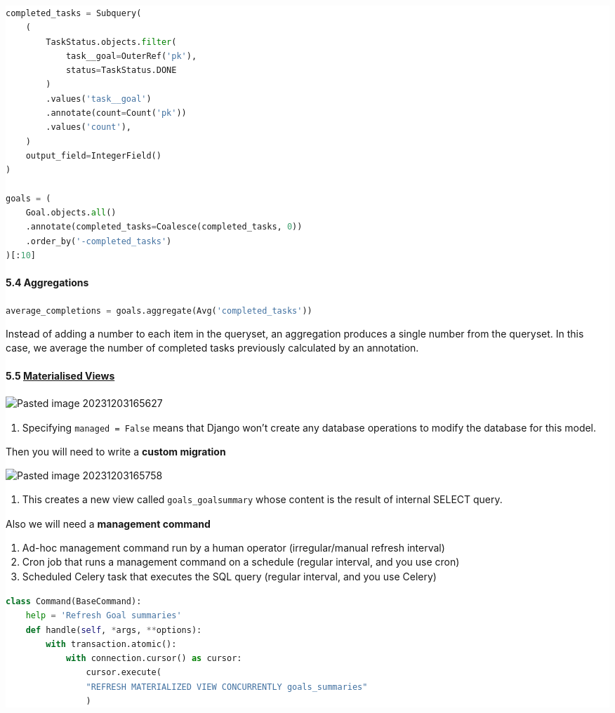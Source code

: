 ```Python
completed_tasks = Subquery( 
	(
		TaskStatus.objects.filter(
			task__goal=OuterRef('pk'), 
			status=TaskStatus.DONE 
		)
		.values('task__goal')
		.annotate(count=Count('pk'))
		.values('count'),
	)
	output_field=IntegerField()
)

goals = (
	Goal.objects.all()
	.annotate(completed_tasks=Coalesce(completed_tasks, 0))
	.order_by('-completed_tasks')
)[:10]
```

#### 5.4 Aggregations

```Python
average_completions = goals.aggregate(Avg('completed_tasks'))
```

Instead of adding a number to each item in the queryset, an aggregation produces a single number from the queryset. In this case, we average the number of completed tasks previously calculated by an annotation.

#### 5.5 [Materialised Views](Materialised%20Views.md)

![Pasted image 20231203165627](Pasted%20image%2020231203165627.png)
1. Specifying `managed = False` means that Django won’t create any database operations to modify the database for this model.

Then you will need to write a **custom migration** 

![Pasted image 20231203165758](Pasted%20image%2020231203165758.png)
1. This creates a new view called `goals_goalsummary` whose content is the result of internal SELECT query.

Also we will need a **management command**

1. Ad-hoc management command run by a human operator (irregular/manual refresh interval) 
2. Cron job that runs a management command on a schedule (regular interval, and you use cron) 
3. Scheduled Celery task that executes the SQL query (regular interval, and you use Celery)

```Python
class Command(BaseCommand): 
	help = 'Refresh Goal summaries' 
	def handle(self, *args, **options): 
		with transaction.atomic(): 
			with connection.cursor() as cursor:
				cursor.execute(
				"REFRESH MATERIALIZED VIEW CONCURRENTLY goals_summaries"
				)
```
